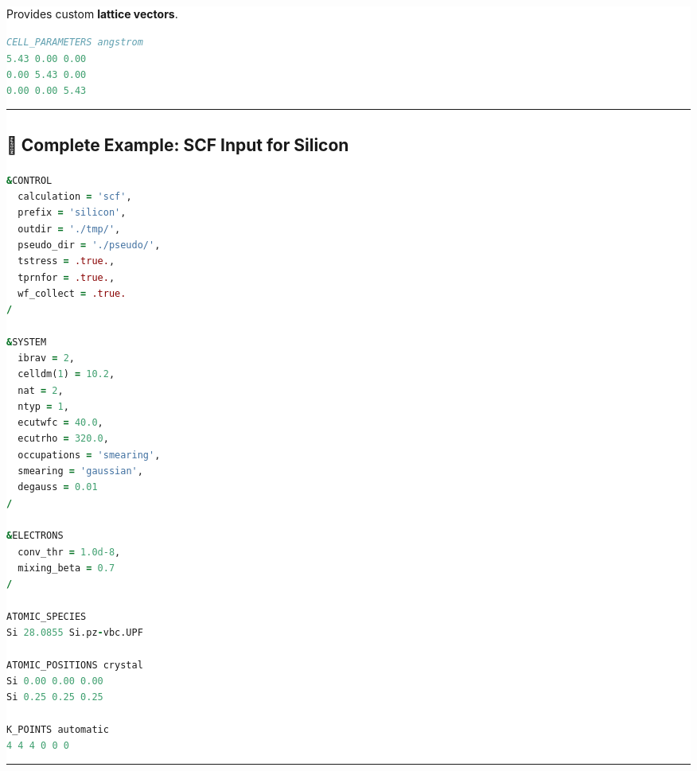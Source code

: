 Provides custom **lattice vectors**.

```fortran
CELL_PARAMETERS angstrom
5.43 0.00 0.00
0.00 5.43 0.00
0.00 0.00 5.43
```

---

## 🧩 Complete Example: SCF Input for Silicon

```fortran
&CONTROL
  calculation = 'scf',
  prefix = 'silicon',
  outdir = './tmp/',
  pseudo_dir = './pseudo/',
  tstress = .true.,
  tprnfor = .true.,
  wf_collect = .true.
/

&SYSTEM
  ibrav = 2,
  celldm(1) = 10.2,
  nat = 2,
  ntyp = 1,
  ecutwfc = 40.0,
  ecutrho = 320.0,
  occupations = 'smearing',
  smearing = 'gaussian',
  degauss = 0.01
/

&ELECTRONS
  conv_thr = 1.0d-8,
  mixing_beta = 0.7
/

ATOMIC_SPECIES
Si 28.0855 Si.pz-vbc.UPF

ATOMIC_POSITIONS crystal
Si 0.00 0.00 0.00
Si 0.25 0.25 0.25

K_POINTS automatic
4 4 4 0 0 0
```

---
